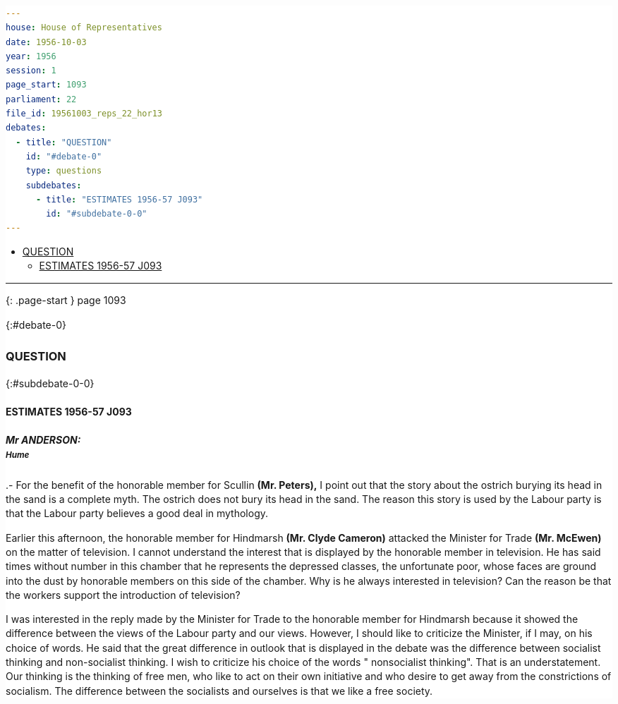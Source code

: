 ```yaml
---
house: House of Representatives
date: 1956-10-03
year: 1956
session: 1
page_start: 1093
parliament: 22
file_id: 19561003_reps_22_hor13
debates:
  - title: "QUESTION"
    id: "#debate-0"
    type: questions
    subdebates:
      - title: "ESTIMATES 1956-57 J093"
        id: "#subdebate-0-0"
---
```


* [QUESTION](#debate-0)
    * [ESTIMATES 1956-57 J093](#subdebate-0-0)


----

{: .page-start }
page 1093

{:#debate-0}
### QUESTION

{:#subdebate-0-0}
#### ESTIMATES 1956-57 J093

##### Mr ANDERSON:<br><small class="text-muted">Hume</small>

.- For the benefit of the honorable member for Scullin  **(Mr. Peters),**  I point out that the story about the ostrich burying its head in the sand is a complete myth. The ostrich does not bury its head in the sand. The reason this story is used by the Labour party is that the Labour party believes a good deal in mythology. 

Earlier this afternoon, the honorable member for Hindmarsh  **(Mr. Clyde Cameron)**  attacked the Minister for Trade  **(Mr. McEwen)**  on the matter of television. I cannot understand the interest that is displayed by the honorable member in television. He has said times without number in this chamber that he represents the depressed classes, the unfortunate poor, whose faces are ground into the dust by honorable members on this side of the chamber. Why is he always interested in television? Can the reason be that the workers support the introduction of television? 

I was interested in the reply made by the Minister for Trade to the honorable member for Hindmarsh because it showed the difference between the views of the Labour party and our views. However, I should like to criticize the Minister, if I may, on his choice of words. He said that the great difference in outlook that is displayed in the debate was the difference between socialist thinking and non-socialist thinking. I wish to criticize his choice of the words " nonsocialist thinking". That is an understatement. Our thinking is the thinking of free men, who like to act on their own initiative and who desire to get away from the constrictions of socialism. The difference between the socialists and ourselves is that we like a free society. 
